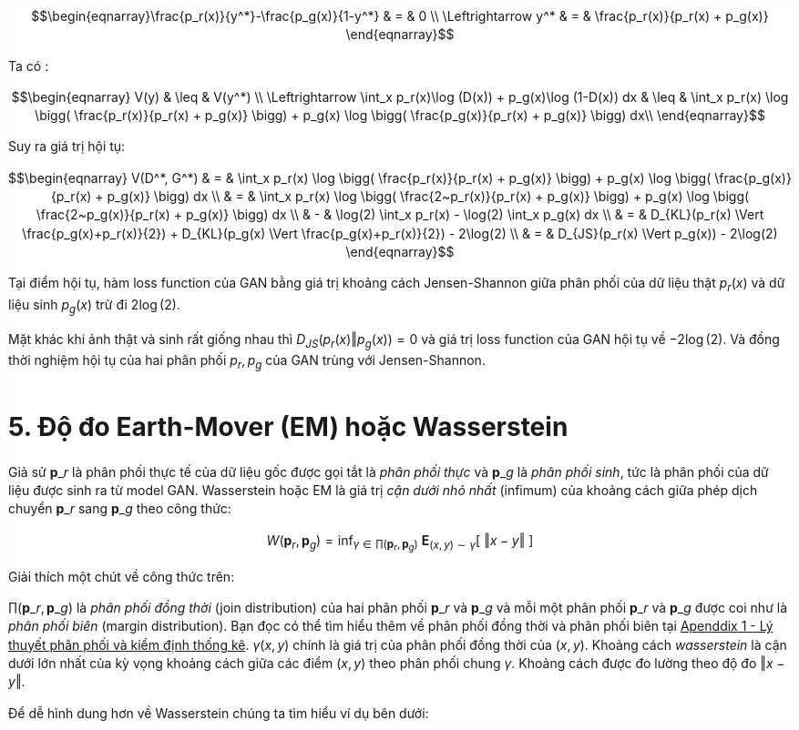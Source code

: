 $$\begin{eqnarray}\frac{p_r(x)}{y^*}-\frac{p_g(x)}{1-y^*} & = & 0 \\ 
\Leftrightarrow y^* & = & \frac{p_r(x)}{p_r(x) + p_g(x)}
\end{eqnarray}$$

Ta có :

$$\begin{eqnarray}
V(y) & \leq & V(y^*) \\
\Leftrightarrow \int_x p_r(x)\log (D(x)) + p_g(x)\log (1-D(x)) dx & \leq & \int_x p_r(x) \log \bigg( \frac{p_r(x)}{p_r(x) + p_g(x)} \bigg) + p_g(x) \log \bigg( \frac{p_g(x)}{p_r(x) + p_g(x)} \bigg) dx\\
\end{eqnarray}$$

Suy ra giá trị hội tụ:

$$\begin{eqnarray}
V(D^*, G^*) & = & \int_x p_r(x) \log \bigg( \frac{p_r(x)}{p_r(x) + p_g(x)} \bigg) + p_g(x) \log \bigg( \frac{p_g(x)}{p_r(x) + p_g(x)} \bigg) dx \\
& = & \int_x p_r(x) \log \bigg( \frac{2~p_r(x)}{p_r(x) + p_g(x)} \bigg) + p_g(x) \log \bigg( \frac{2~p_g(x)}{p_r(x) + p_g(x)} \bigg) dx \\
& - & \log(2) \int_x p_r(x) - \log(2) \int_x p_g(x) dx \\
& = & D_{KL}(p_r(x) \Vert \frac{p_g(x)+p_r(x)}{2}) + D_{KL}(p_g(x) \Vert \frac{p_g(x)+p_r(x)}{2}) - 2\log(2) \\
& = & D_{JS}(p_r(x) \Vert p_g(x)) - 2\log(2)
\end{eqnarray}$$

Tại điểm hội tụ, hàm loss function của GAN bằng giá trị khoảng cách Jensen-Shannon giữa phân phối của dữ liệu thật $p_r(x)$ và dữ liệu sinh $p_g(x)$ trừ đi $2\log(2)$.

Mặt khác khi ảnh thật và sinh rất giống nhau thì $D_{JS}(p_r(x) \Vert p_g(x))  = 0$ và giá trị loss function của GAN hội tụ về $-2\log(2)$. Và đồng thời nghiệm hội tụ của hai phân phối $p_r, p_g$ của GAN trùng với Jensen-Shannon.

# 5. Độ đo Earth-Mover (EM) hoặc Wasserstein

Giả sử $\mathbf{p}\_r$ là phân phối thực tế của dữ liệu gốc được gọi tắt là _phân phối thực_ và $\mathbf{p}\_g$ là _phân phối sinh_, tức là phân phối của dữ liệu được sinh ra từ model GAN. Wasserstein hoặc EM là giá trị _cận dưới nhỏ nhất_ (infimum) của khoảng cách giữa phép dịch chuyển $\mathbf{p}\_r$ sang $\mathbf{p}\_g$ theo công thức:

$$W(\mathbf{p}_r, \mathbf{p}_g) = \inf_{\gamma \in \prod(\mathbf{p}_r, \mathbf{p}_g)} ~ \mathbf{E}_{(x, y)\sim \gamma}[ ~ \Vert x-y \Vert ~]$$

Giải thích một chút về công thức trên:

$\prod(\mathbf{p}\_r, \mathbf{p}\_g)$ là _phân phối đồng thời_ (join distribution) của hai phân phối $\mathbf{p}\_r$ và $\mathbf{p}\_g$ và mỗi một phân phối $\mathbf{p}\_r$ và $\mathbf{p}\_g$ được coi như là _phân phối biên_ (margin distribution). Bạn đọc có thể tìm hiểu thêm về phân phối đồng thời và phân phối biên tại [Apenddix 1 - Lý thuyết phân phối và kiểm định thống kê](https://phamdinhkhanh.github.io/2019/05/10/Hypothesis_Statistic.html#22-ph%C3%A2n-ph%E1%BB%91i-x%C3%A1c-su%E1%BA%A5t-%C4%91%E1%BB%93ng-th%E1%BB%9Di). $\gamma(x, y)$ chính là giá trị của phân phối đồng thời của $(x, y)$. Khoảng cách _wasserstein_ là cận dưới lớn nhất của kỳ vọng khoảng cách giữa các điểm $(x, y)$ theo phân phối chung $\gamma$. Khoảng cách được đo lường theo độ đo $\Vert x-y \Vert$.

Để dễ hình dung hơn về Wasserstein chúng ta tìm hiểu ví dụ bên dưới:
